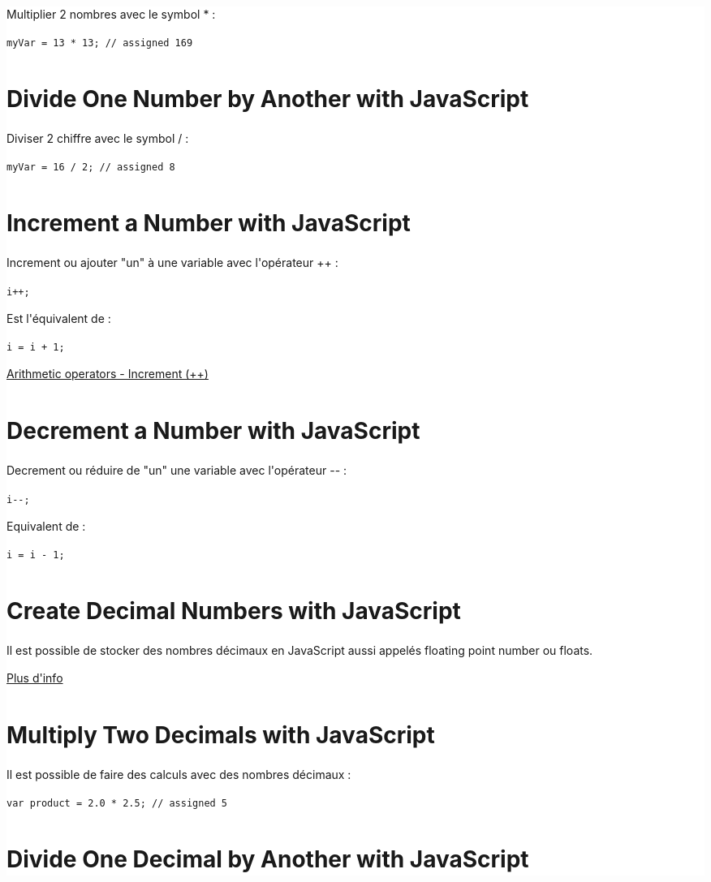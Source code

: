 Multiplier 2 nombres avec le symbol * :
```
myVar = 13 * 13; // assigned 169
```

# Divide One Number by Another with JavaScript
Diviser 2 chiffre avec le symbol / :
```
myVar = 16 / 2; // assigned 8
```

# Increment a Number with JavaScript

Increment ou ajouter "un" à une variable avec l'opérateur ++ :
```
i++;
```
Est l'équivalent de :
```
i = i + 1;
```

[Arithmetic operators - Increment (++)](https://developer.mozilla.org/en-US/docs/Web/JavaScript/Reference/Operators/Arithmetic_Operators#Increment)

# Decrement a Number with JavaScript

Decrement  ou réduire de "un" une variable avec l'opérateur -- :
```
i--;
```
Equivalent de :
```
i = i - 1;
```

# Create Decimal Numbers with JavaScript

Il est possible de stocker des nombres décimaux en JavaScript aussi appelés floating point number ou floats.

[Plus d'info](https://en.wikipedia.org/wiki/Floating-point_arithmetic#Accuracy_problems)

# Multiply Two Decimals with JavaScript

Il est possible de faire des calculs avec des nombres décimaux :
```
var product = 2.0 * 2.5; // assigned 5
```

# Divide One Decimal by Another with JavaScript

